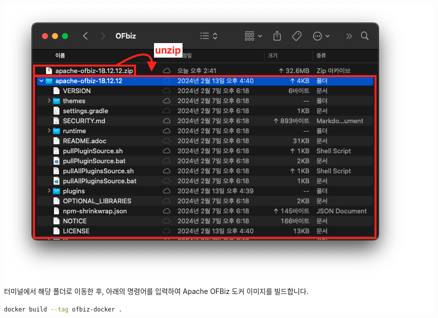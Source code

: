 ![image](./images/image-002.png)

터미널에서 해당 폴더로 이동한 후, 아래의 명령어를 입력하여 Apache OFBiz 도커 이미지를 빌드합니다.

```bash
docker build --tag ofbiz-docker .
```
